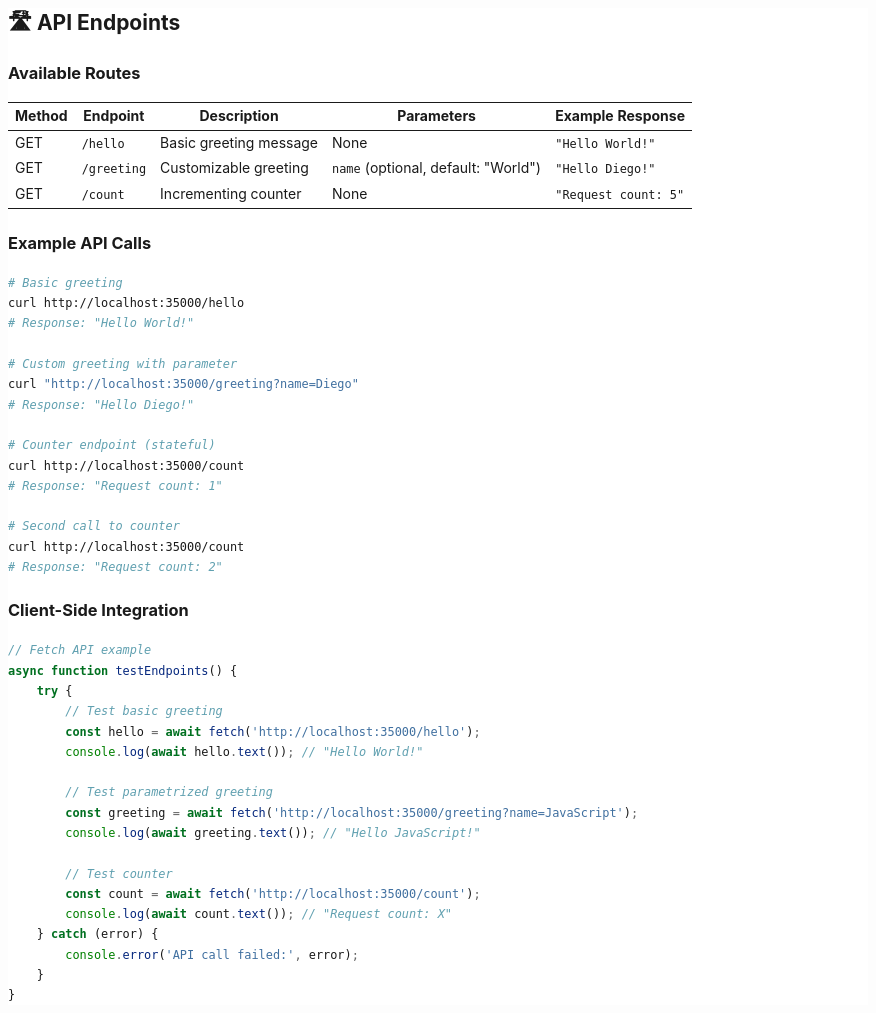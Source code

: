 ## 🛣️ API Endpoints

### Available Routes

| Method | Endpoint | Description | Parameters | Example Response |
|--------|----------|-------------|------------|------------------|
| GET | `/hello` | Basic greeting message | None | `"Hello World!"` |
| GET | `/greeting` | Customizable greeting | `name` (optional, default: "World") | `"Hello Diego!"` |
| GET | `/count` | Incrementing counter | None | `"Request count: 5"` |

### Example API Calls

```bash
# Basic greeting
curl http://localhost:35000/hello
# Response: "Hello World!"

# Custom greeting with parameter
curl "http://localhost:35000/greeting?name=Diego"
# Response: "Hello Diego!"

# Counter endpoint (stateful)
curl http://localhost:35000/count
# Response: "Request count: 1"

# Second call to counter
curl http://localhost:35000/count
# Response: "Request count: 2"
```

### Client-Side Integration

```javascript
// Fetch API example
async function testEndpoints() {
    try {
        // Test basic greeting
        const hello = await fetch('http://localhost:35000/hello');
        console.log(await hello.text()); // "Hello World!"
        
        // Test parametrized greeting
        const greeting = await fetch('http://localhost:35000/greeting?name=JavaScript');
        console.log(await greeting.text()); // "Hello JavaScript!"
        
        // Test counter
        const count = await fetch('http://localhost:35000/count');
        console.log(await count.text()); // "Request count: X"
    } catch (error) {
        console.error('API call failed:', error);
    }
}
```

